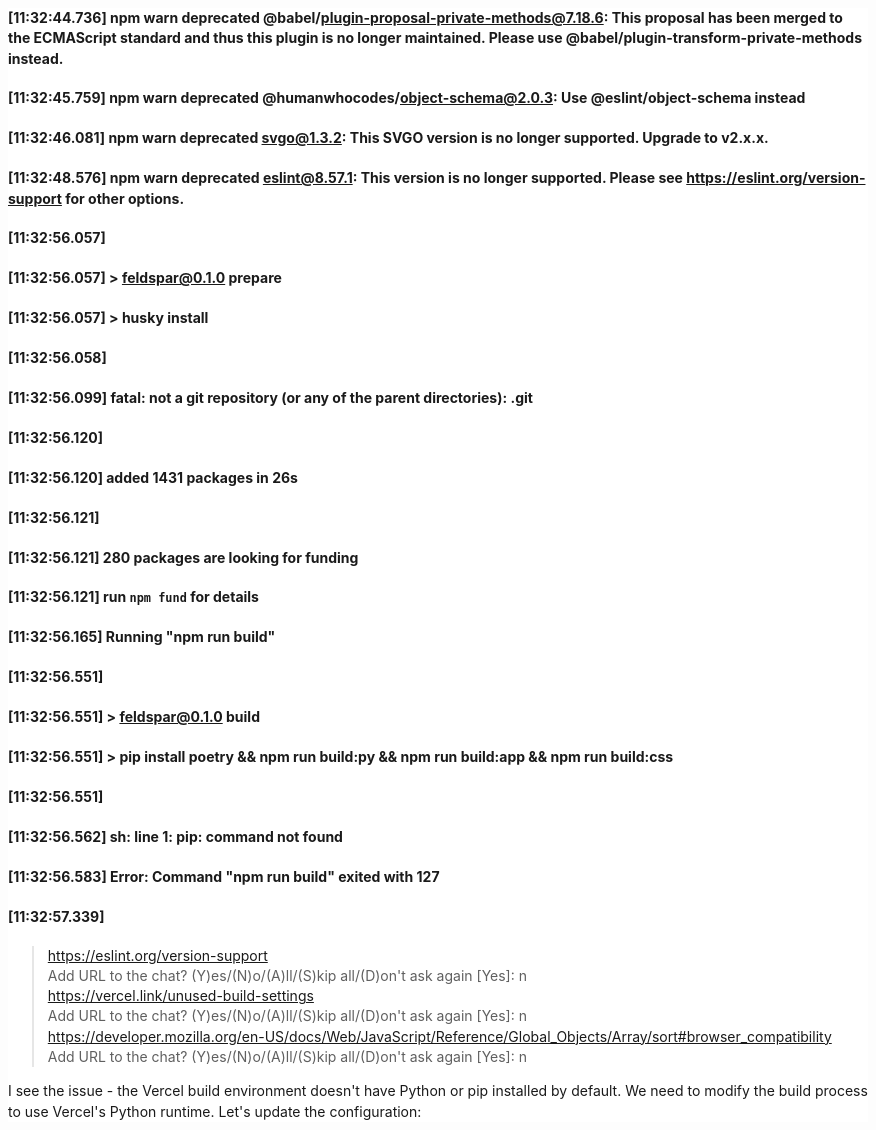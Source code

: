 #### [11:32:44.736] npm warn deprecated @babel/plugin-proposal-private-methods@7.18.6: This proposal has been merged to the ECMAScript standard and thus this plugin is no longer maintained. Please use @babel/plugin-transform-private-methods instead.  
#### [11:32:45.759] npm warn deprecated @humanwhocodes/object-schema@2.0.3: Use @eslint/object-schema instead  
#### [11:32:46.081] npm warn deprecated svgo@1.3.2: This SVGO version is no longer supported. Upgrade to v2.x.x.  
#### [11:32:48.576] npm warn deprecated eslint@8.57.1: This version is no longer supported. Please see https://eslint.org/version-support for other options.  
#### [11:32:56.057]   
#### [11:32:56.057] > feldspar@0.1.0 prepare  
#### [11:32:56.057] > husky install  
#### [11:32:56.058]   
#### [11:32:56.099] fatal: not a git repository (or any of the parent directories): .git  
#### [11:32:56.120]   
#### [11:32:56.120] added 1431 packages in 26s  
#### [11:32:56.121]   
#### [11:32:56.121] 280 packages are looking for funding  
#### [11:32:56.121]   run `npm fund` for details  
#### [11:32:56.165] Running "npm run build"  
#### [11:32:56.551]   
#### [11:32:56.551] > feldspar@0.1.0 build  
#### [11:32:56.551] > pip install poetry && npm run build:py && npm run build:app && npm run build:css  
#### [11:32:56.551]   
#### [11:32:56.562] sh: line 1: pip: command not found  
#### [11:32:56.583] Error: Command "npm run build" exited with 127  
#### [11:32:57.339]  
> https://eslint.org/version-support  
> Add URL to the chat? (Y)es/(N)o/(A)ll/(S)kip all/(D)on't ask again [Yes]: n  
> https://vercel.link/unused-build-settings  
> Add URL to the chat? (Y)es/(N)o/(A)ll/(S)kip all/(D)on't ask again [Yes]: n  
> https://developer.mozilla.org/en-US/docs/Web/JavaScript/Reference/Global_Objects/Array/sort#browser_compatibility  
> Add URL to the chat? (Y)es/(N)o/(A)ll/(S)kip all/(D)on't ask again [Yes]: n  

I see the issue - the Vercel build environment doesn't have Python or pip installed by default. We need to modify the build process to use Vercel's Python runtime. Let's update the configuration:
